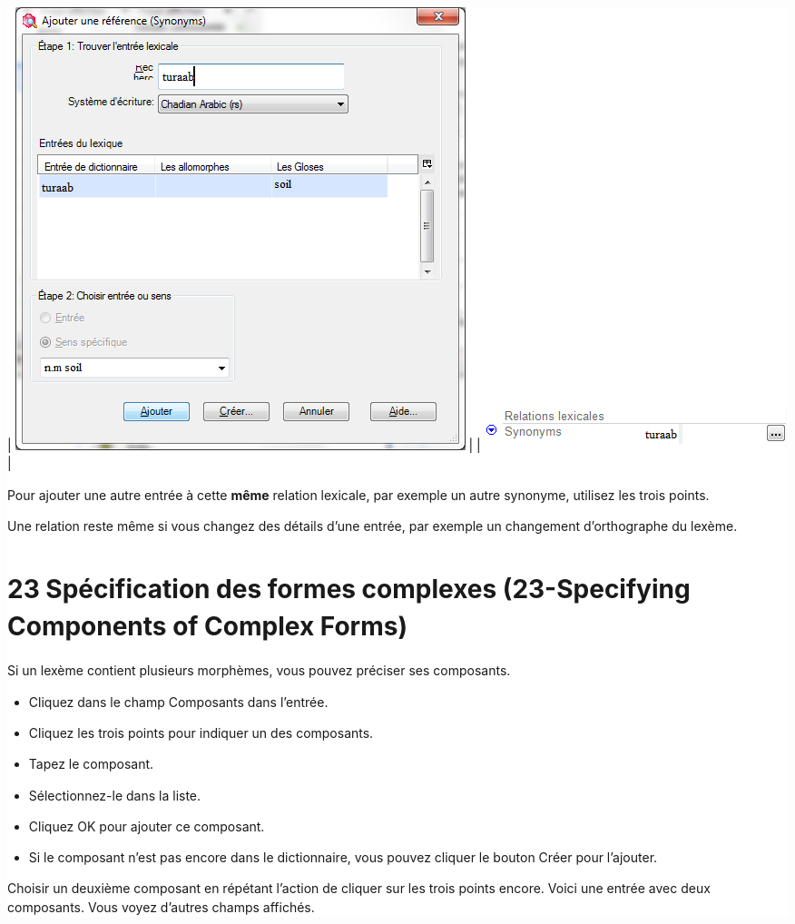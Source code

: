 | ![](media/06835a3aab540ecf991260be0bab6878.png) |
| ![](media/444a176f3b8d62b99e8aa52d3fd13e33.png) |

Pour ajouter une autre entrée à cette **même** relation lexicale, par exemple un autre synonyme, utilisez les trois points.

Une relation reste même si vous changez des détails d’une entrée, par exemple un changement d’orthographe du lexème.

# 23 Spécification des formes complexes (23-Specifying Components of Complex Forms)

Si un lexème contient plusieurs morphèmes, vous pouvez préciser ses composants.


-   Cliquez dans le champ Composants dans l’entrée.
-   Cliquez les trois points pour indiquer un des composants.

-   Tapez le composant.
-   Sélectionnez-le dans la liste.
-   Cliquez OK pour ajouter ce composant.
-   Si le composant n’est pas encore dans le dictionnaire, vous pouvez cliquer le bouton Créer pour l’ajouter.


Choisir un deuxième composant en répétant l’action de cliquer sur les trois points encore. Voici une entrée avec deux composants. Vous voyez d’autres champs affichés.
